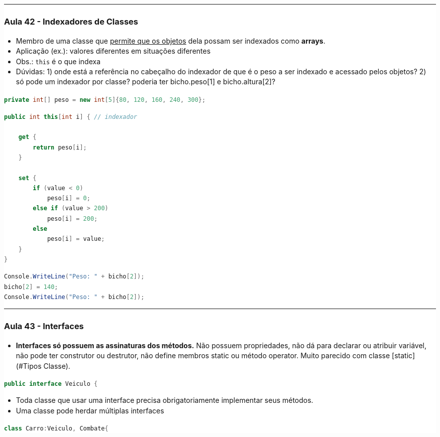 

---

### Aula 42 - Indexadores de Classes

- Membro de uma classe que <u>permite que os objetos</u> dela possam ser indexados como **arrays**.
- Aplicação (ex.): valores diferentes em situações diferentes
- Obs.: `this` é o que indexa
- Dúvidas: 1) onde está a referência no cabeçalho do indexador de que é o peso a ser indexado e acessado pelos objetos? 2) só pode um indexador por classe? poderia ter bicho.peso[1] e bicho.altura[2]?

```c#
private int[] peso = new int[5]{80, 120, 160, 240, 300};
```

```c#
public int this[int i] { // indexador 
		
	get {
		return peso[i];
	}

	set {	
		if (value < 0)
			peso[i] = 0;
		else if (value > 200)
			peso[i] = 200;
		else 
            peso[i] = value;
	}
}
```

```c#
Console.WriteLine("Peso: " + bicho[2]);
bicho[2] = 140;
Console.WriteLine("Peso: " + bicho[2]);
```

---

### Aula 43 - Interfaces

- **Interfaces só possuem as assinaturas dos métodos.** Não possuem propriedades, não dá para declarar ou atribuir variável, não pode ter construtor ou destrutor, não define membros static ou método operator. Muito parecido com classe [static](#Tipos Classe).

```c#
public interface Veiculo {
```

- Toda classe que usar uma interface precisa obrigatoriamente implementar seus métodos.
- Uma classe pode herdar múltiplas interfaces

```c#
class Carro:Veiculo, Combate{
```
